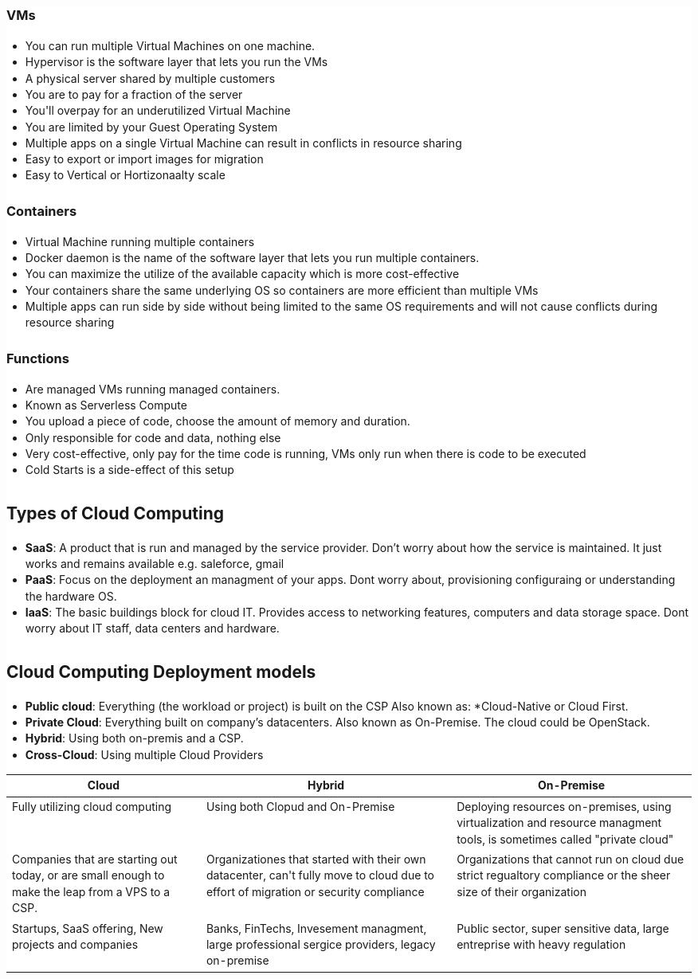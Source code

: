 ### VMs

* You can run multiple Virtual Machines on one machine.
* Hypervisor is the software layer that lets you run the VMs
* A physical server shared by multiple customers
* You are to pay for a fraction of the server
* You'll overpay for an underutilized Virtual Machine
* You are limited by your Guest Operating System
* Multiple apps on a single Virtual Machine can result in conflicts in resource sharing
* Easy to export or import images for migration
* Easy to Vertical or Hortizonaalty scale

### Containers

* Virtual Machine running multiple containers
* Docker daemon is the name of the software layer that
lets you run multiple containers.
* You can maximize the utilize of the available capacity which is more cost-effective
* Your containers share the same underlying OS so containers are more efficient than multiple VMs
* Multiple apps can run side by side without being limited to the same OS requirements and will not cause conflicts during resource sharing

### Functions

- Are managed VMs running managed containers.
- Known as Serverless Compute
- You upload a piece of code, choose the amount of memory and duration.
- Only responsible for code and data, nothing else
- Very cost-effective, only pay for the time code is running, VMs only run when there is code to be executed
- Cold Starts is a side-effect of this setup

## Types of Cloud Computing

* **SaaS**: A product that is run and managed by the service provider. Don’t worry about how the service is maintained. It just works and remains available e.g. saleforce, gmail
* **PaaS**: Focus on the deployment an managment of your apps. Dont worry about, provisioning configuraing or understanding the hardware OS.
* **IaaS**: The basic buildings block for cloud IT. Provides access to networking features, computers and data storage space. Dont worry about IT staff, data centers and hardware.

## Cloud Computing Deployment models

* **Public cloud**: Everything (the workload or project) is built on the CSP Also known as: *Cloud-Native or Cloud First.
* **Private Cloud**: Everything built on company’s datacenters. Also known as On-Premise. The cloud could be OpenStack.
* **Hybrid**: Using both on-premis and a CSP.
* **Cross-Cloud**: Using multiple Cloud Providers

| Cloud | Hybrid | On-Premise |
| --- | --- | --- |
Fully utilizing cloud computing | Using both Clopud and On-Premise | Deploying resources on-premises, using virtualization and resource managment tools, is sometimes called "private cloud" | 
Companies that are starting out today, or are small enough to make the leap from a VPS to a CSP. | Organizationes that started with their own datacenter, can't fully move to cloud due to effort of migration or security compliance | Organizations that cannot run on cloud due strict regualtory compliance or the sheer size of their organization |
| Startups, SaaS offering, New projects and companies | Banks, FinTechs, Invesement managment, large professional sergice providers, legacy on-premise| Public sector, super sensitive data, large entreprise with heavy regulation
